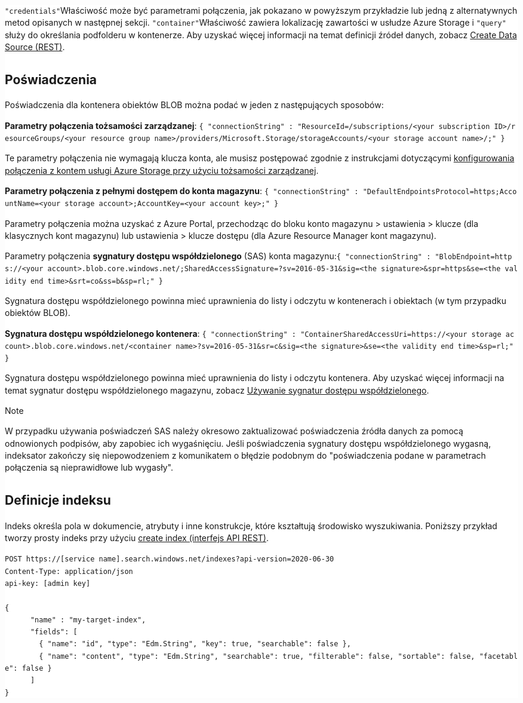 `"credentials"`Właściwość może być parametrami połączenia, jak pokazano w powyższym przykładzie lub jedną z alternatywnych metod opisanych w następnej sekcji. `"container"`Właściwość zawiera lokalizację zawartości w usłudze Azure Storage i `"query"` służy do określania podfolderu w kontenerze. Aby uzyskać więcej informacji na temat definicji źródeł danych, zobacz [Create Data Source (REST)](/rest/api/searchservice/create-data-source).

<a name="Credentials"></a>

## <a name="credentials"></a>Poświadczenia

Poświadczenia dla kontenera obiektów BLOB można podać w jeden z następujących sposobów:

**Parametry połączenia tożsamości zarządzanej**: `{ "connectionString" : "ResourceId=/subscriptions/<your subscription ID>/resourceGroups/<your resource group name>/providers/Microsoft.Storage/storageAccounts/<your storage account name>/;" }`

Te parametry połączenia nie wymagają klucza konta, ale musisz postępować zgodnie z instrukcjami dotyczącymi [konfigurowania połączenia z kontem usługi Azure Storage przy użyciu tożsamości zarządzanej](search-howto-managed-identities-storage.md).

**Parametry połączenia z pełnymi dostępem do konta magazynu**: `{ "connectionString" : "DefaultEndpointsProtocol=https;AccountName=<your storage account>;AccountKey=<your account key>;" }`

Parametry połączenia można uzyskać z Azure Portal, przechodząc do bloku konto magazynu > ustawienia > klucze (dla klasycznych kont magazynu) lub ustawienia > klucze dostępu (dla Azure Resource Manager kont magazynu).

Parametry połączenia **sygnatury dostępu współdzielonego** (SAS) konta magazynu:`{ "connectionString" : "BlobEndpoint=https://<your account>.blob.core.windows.net/;SharedAccessSignature=?sv=2016-05-31&sig=<the signature>&spr=https&se=<the validity end time>&srt=co&ss=b&sp=rl;" }`

Sygnatura dostępu współdzielonego powinna mieć uprawnienia do listy i odczytu w kontenerach i obiektach (w tym przypadku obiektów BLOB).

**Sygnatura dostępu współdzielonego kontenera**: `{ "connectionString" : "ContainerSharedAccessUri=https://<your storage account>.blob.core.windows.net/<container name>?sv=2016-05-31&sr=c&sig=<the signature>&se=<the validity end time>&sp=rl;" }`

Sygnatura dostępu współdzielonego powinna mieć uprawnienia do listy i odczytu kontenera. Aby uzyskać więcej informacji na temat sygnatur dostępu współdzielonego magazynu, zobacz [Używanie sygnatur dostępu współdzielonego](../storage/common/storage-sas-overview.md).

> [!NOTE]
> W przypadku używania poświadczeń SAS należy okresowo zaktualizować poświadczenia źródła danych za pomocą odnowionych podpisów, aby zapobiec ich wygaśnięciu. Jeśli poświadczenia sygnatury dostępu współdzielonego wygasną, indeksator zakończy się niepowodzeniem z komunikatem o błędzie podobnym do "poświadczenia podane w parametrach połączenia są nieprawidłowe lub wygasły".  

## <a name="index-definitions"></a>Definicje indeksu

Indeks określa pola w dokumencie, atrybuty i inne konstrukcje, które kształtują środowisko wyszukiwania. Poniższy przykład tworzy prosty indeks przy użyciu [create index (interfejs API REST)](/rest/api/searchservice/create-index). 

```http
POST https://[service name].search.windows.net/indexes?api-version=2020-06-30
Content-Type: application/json
api-key: [admin key]

{
      "name" : "my-target-index",
      "fields": [
        { "name": "id", "type": "Edm.String", "key": true, "searchable": false },
        { "name": "content", "type": "Edm.String", "searchable": true, "filterable": false, "sortable": false, "facetable": false }
      ]
}
```
